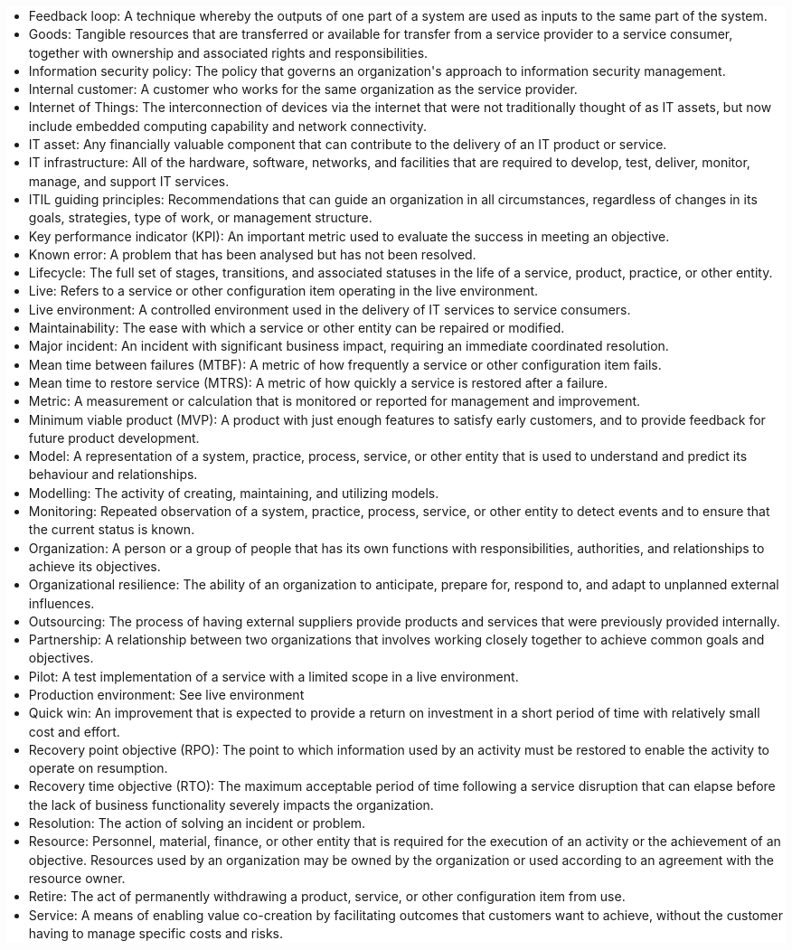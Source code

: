 - Feedback loop: A technique whereby the outputs of one part of a system are used as inputs to the same part of the system.
- Goods: Tangible resources that are transferred or available for transfer from a service provider to a service consumer, together with ownership and associated rights and responsibilities.
- Information security policy: The policy that governs an organization's approach to information security management.
- Internal customer: A customer who works for the same organization as the service provider.
- Internet of Things: The interconnection of devices via the internet that were not traditionally thought of as IT assets, but now include embedded computing capability and network connectivity.
- IT asset: Any financially valuable component that can contribute to the delivery of an IT product or service.
- IT infrastructure: All of the hardware, software, networks, and facilities that are required to develop, test, deliver, monitor, manage, and support IT services.
- ITIL guiding principles: Recommendations that can guide an organization in all circumstances, regardless of changes in its goals, strategies, type of work, or management structure.
- Key performance indicator (KPI): An important metric used to evaluate the success in meeting an objective.
- Known error: A problem that has been analysed but has not been resolved.
- Lifecycle: The full set of stages, transitions, and associated statuses in the life of a service, product, practice, or other entity.
- Live: Refers to a service or other configuration item operating in the live environment.
- Live environment: A controlled environment used in the delivery of IT services to service consumers.
- Maintainability: The ease with which a service or other entity can be repaired or modified.
- Major incident: An incident with significant business impact, requiring an immediate coordinated resolution.
- Mean time between failures (MTBF): A metric of how frequently a service or other configuration item fails.
- Mean time to restore service (MTRS): A metric of how quickly a service is restored after a failure.
- Metric: A measurement or calculation that is monitored or reported for management and improvement.
- Minimum viable product (MVP): A product with just enough features to satisfy early customers, and to provide feedback for future product development.
- Model: A representation of a system, practice, process, service, or other entity that is used to understand and predict its behaviour and relationships.
- Modelling: The activity of creating, maintaining, and utilizing models.
- Monitoring: Repeated observation of a system, practice, process, service, or other entity to detect events and to ensure that the current status is known.
- Organization: A person or a group of people that has its own functions with responsibilities, authorities, and relationships to achieve its objectives.
- Organizational resilience: The ability of an organization to anticipate, prepare for, respond to, and adapt to unplanned external influences.
- Outsourcing: The process of having external suppliers provide products and services that were previously provided internally.
- Partnership: A relationship between two organizations that involves working closely together to achieve common goals and objectives.
- Pilot: A test implementation of a service with a limited scope in a live environment.
- Production environment: See live environment
- Quick win: An improvement that is expected to provide a return on investment in a short period of time with relatively small cost and effort.
- Recovery point objective (RPO): The point to which information used by an activity must be restored to enable the activity to operate on resumption.
- Recovery time objective (RTO): The maximum acceptable period of time following a service disruption that can elapse before the lack of business functionality severely impacts the organization.
- Resolution: The action of solving an incident or problem.
- Resource: Personnel, material, finance, or other entity that is required for the execution of an activity or the achievement of an objective. Resources used by an organization may be owned by the organization or used according to an agreement with the resource owner.
- Retire: The act of permanently withdrawing a product, service, or other configuration item from use.
- Service: A means of enabling value co-creation by facilitating outcomes that customers want to achieve, without the customer having to manage specific costs and risks.